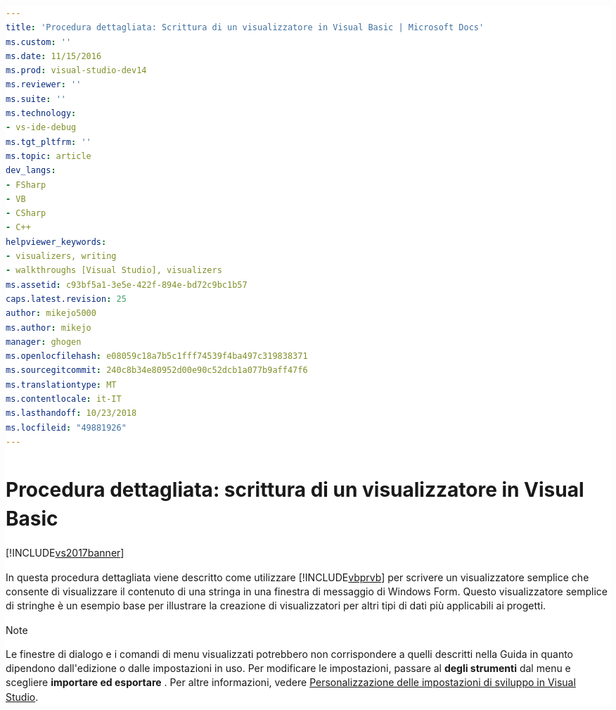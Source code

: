 ```yaml
---
title: 'Procedura dettagliata: Scrittura di un visualizzatore in Visual Basic | Microsoft Docs'
ms.custom: ''
ms.date: 11/15/2016
ms.prod: visual-studio-dev14
ms.reviewer: ''
ms.suite: ''
ms.technology:
- vs-ide-debug
ms.tgt_pltfrm: ''
ms.topic: article
dev_langs:
- FSharp
- VB
- CSharp
- C++
helpviewer_keywords:
- visualizers, writing
- walkthroughs [Visual Studio], visualizers
ms.assetid: c93bf5a1-3e5e-422f-894e-bd72c9bc1b57
caps.latest.revision: 25
author: mikejo5000
ms.author: mikejo
manager: ghogen
ms.openlocfilehash: e08059c18a7b5c1fff74539f4ba497c319838371
ms.sourcegitcommit: 240c8b34e80952d00e90c52dcb1a077b9aff47f6
ms.translationtype: MT
ms.contentlocale: it-IT
ms.lasthandoff: 10/23/2018
ms.locfileid: "49881926"
---
```

# <a name="walkthrough-writing-a-visualizer-in-visual-basic"></a>Procedura dettagliata: scrittura di un visualizzatore in Visual Basic
[!INCLUDE[vs2017banner](../includes/vs2017banner.md)]

In questa procedura dettagliata viene descritto come utilizzare [!INCLUDE[vbprvb](../includes/vbprvb-md.md)] per scrivere un visualizzatore semplice che consente di visualizzare il contenuto di una stringa in una finestra di messaggio di Windows Form. Questo visualizzatore semplice di stringhe è un esempio base per illustrare la creazione di visualizzatori per altri tipi di dati più applicabili ai progetti.  
  
> [!NOTE]
>  Le finestre di dialogo e i comandi di menu visualizzati potrebbero non corrispondere a quelli descritti nella Guida in quanto dipendono dall'edizione o dalle impostazioni in uso. Per modificare le impostazioni, passare al **degli strumenti** dal menu e scegliere **importare ed esportare** . Per altre informazioni, vedere [Personalizzazione delle impostazioni di sviluppo in Visual Studio](http://msdn.microsoft.com/en-us/22c4debb-4e31-47a8-8f19-16f328d7dcd3).  
  